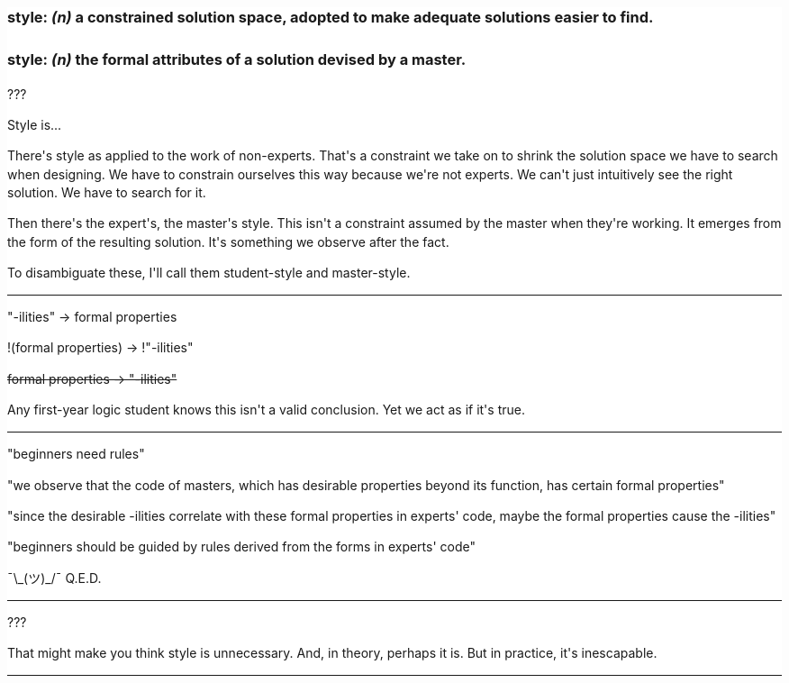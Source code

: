 ### **style:** _(n)_ a constrained solution space, adopted to make adequate solutions easier to find.

### **style:** _(n)_ the formal attributes of a solution devised by a master.

???

Style is...

There's style as applied to the work of non-experts. That's
a constraint we take on to shrink the solution space we
have to search when designing. We have to constrain
ourselves this way because we're not experts. We can't just
intuitively see the right solution. We have to search for
it.

Then there's the expert's, the master's style. This isn't
a constraint assumed by the master when they're working. It
emerges from the form of the resulting solution. It's
something we observe after the fact.

To disambiguate these, I'll call them student-style and
master-style.

---

"-ilities" &rarr; formal properties

!(formal properties) &rarr; !"-ilities"

~~formal properties &rarr; "-ilities"~~

Any first-year logic student knows this isn't a valid
conclusion. Yet we act as if it's true.

---

"beginners need rules"

"we observe that the code of masters, which has desirable properties beyond its function, has certain formal properties"

"since the desirable -ilities correlate with these formal properties in experts' code, maybe the formal properties cause the -ilities"

"beginners should be guided by rules derived from the forms in experts' code"

¯\\\_(ツ)\_/¯ Q.E.D.

---

???

That might make you think style is unnecessary. And, in
theory, perhaps it is. But in practice, it's inescapable.

---
